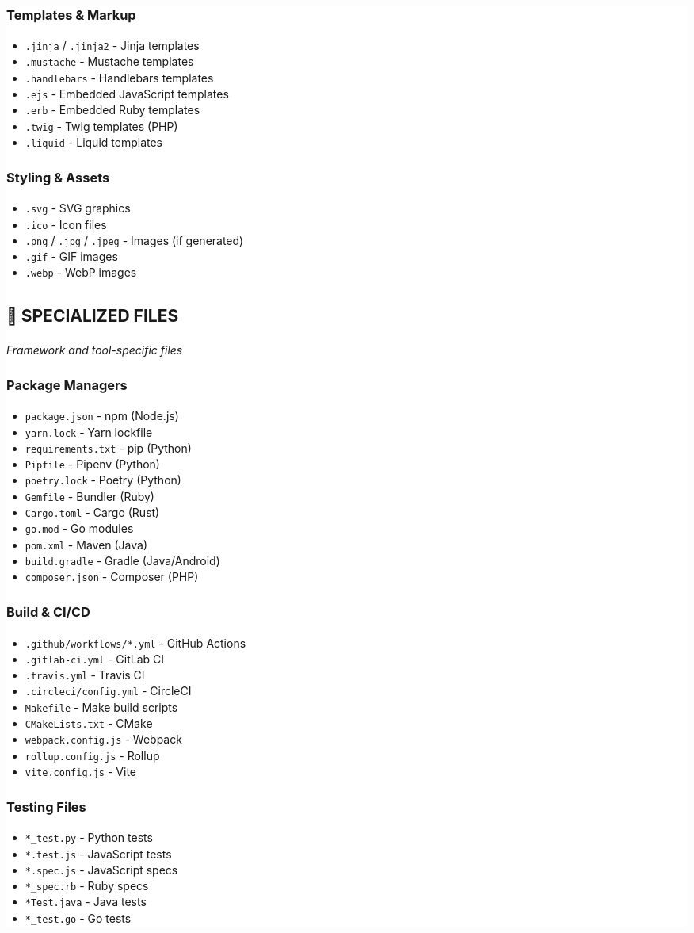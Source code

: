 ### **Templates & Markup**
- `.jinja` / `.jinja2` - Jinja templates
- `.mustache` - Mustache templates
- `.handlebars` - Handlebars templates
- `.ejs` - Embedded JavaScript templates
- `.erb` - Embedded Ruby templates
- `.twig` - Twig templates (PHP)
- `.liquid` - Liquid templates

### **Styling & Assets**
- `.svg` - SVG graphics
- `.ico` - Icon files
- `.png` / `.jpg` / `.jpeg` - Images (if generated)
- `.gif` - GIF images
- `.webp` - WebP images

## 🔵 **SPECIALIZED FILES**
*Framework and tool-specific files*

### **Package Managers**
- `package.json` - npm (Node.js)
- `yarn.lock` - Yarn lockfile
- `requirements.txt` - pip (Python)
- `Pipfile` - Pipenv (Python)
- `poetry.lock` - Poetry (Python)
- `Gemfile` - Bundler (Ruby)
- `Cargo.toml` - Cargo (Rust)
- `go.mod` - Go modules
- `pom.xml` - Maven (Java)
- `build.gradle` - Gradle (Java/Android)
- `composer.json` - Composer (PHP)

### **Build & CI/CD**
- `.github/workflows/*.yml` - GitHub Actions
- `.gitlab-ci.yml` - GitLab CI
- `.travis.yml` - Travis CI
- `.circleci/config.yml` - CircleCI
- `Makefile` - Make build scripts
- `CMakeLists.txt` - CMake
- `webpack.config.js` - Webpack
- `rollup.config.js` - Rollup
- `vite.config.js` - Vite

### **Testing Files**
- `*_test.py` - Python tests
- `*.test.js` - JavaScript tests
- `*.spec.js` - JavaScript specs
- `*_spec.rb` - Ruby specs
- `*Test.java` - Java tests
- `*_test.go` - Go tests
